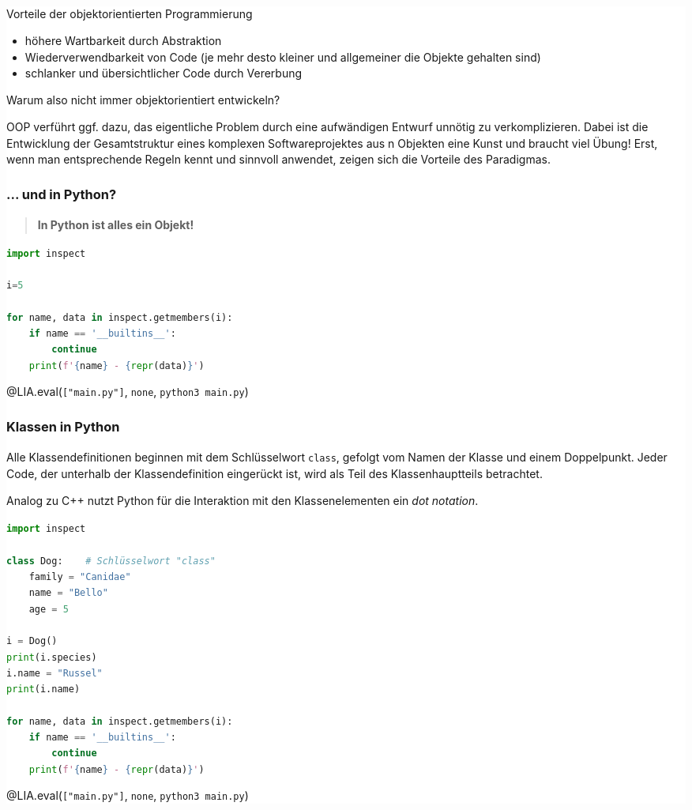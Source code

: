 Vorteile der objektorientierten Programmierung

- höhere Wartbarkeit durch Abstraktion 
- Wiederverwendbarkeit von Code (je mehr desto kleiner und allgemeiner die Objekte gehalten sind)
- schlanker und übersichtlicher Code durch Vererbung

Warum also nicht immer objektorientiert entwickeln?

OOP verführt ggf. dazu, das eigentliche Problem durch eine aufwändigen Entwurf unnötig zu verkomplizieren. Dabei ist die Entwicklung der Gesamtstruktur eines komplexen Softwareprojektes aus n Objekten eine Kunst und braucht viel Übung! Erst, wenn man entsprechende Regeln kennt und sinnvoll anwendet, zeigen sich die Vorteile des Paradigmas.

### ... und in Python?

> **In Python ist alles ein Objekt!**

```python
import inspect

i=5

for name, data in inspect.getmembers(i):
    if name == '__builtins__':
        continue
    print(f'{name} - {repr(data)}')
```
@LIA.eval(`["main.py"]`, `none`, `python3 main.py`)

### Klassen in Python

Alle Klassendefinitionen beginnen mit dem Schlüsselwort `class`, gefolgt vom Namen der Klasse und einem Doppelpunkt. Jeder Code, der unterhalb der Klassendefinition eingerückt ist, wird als Teil des Klassenhauptteils betrachtet.

Analog zu C++ nutzt Python für die Interaktion mit den Klassenelementen ein _dot notation_.

```python    OOPclass.py
import inspect

class Dog:    # Schlüsselwort "class"
    family = "Canidae"
    name = "Bello"
    age = 5

i = Dog()
print(i.species)
i.name = "Russel"
print(i.name)

for name, data in inspect.getmembers(i):
    if name == '__builtins__':
        continue
    print(f'{name} - {repr(data)}')

```
@LIA.eval(`["main.py"]`, `none`, `python3 main.py`)
